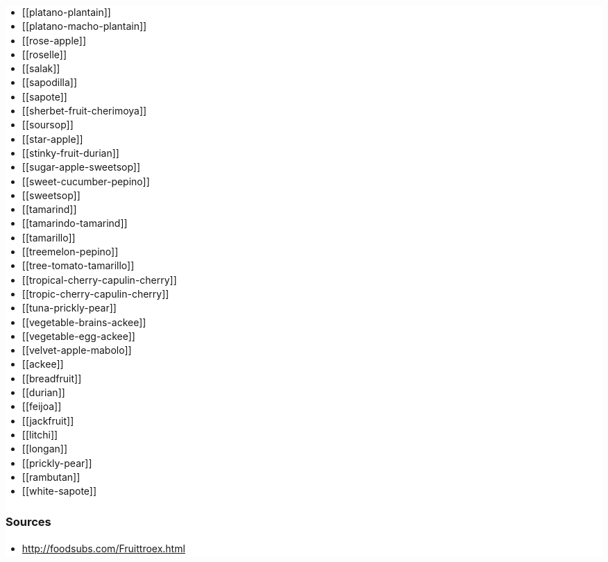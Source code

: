 * [[platano-plantain]]
* [[platano-macho-plantain]]
* [[rose-apple]]
* [[roselle]]
* [[salak]]
* [[sapodilla]]
* [[sapote]]
* [[sherbet-fruit-cherimoya]]
* [[soursop]]
* [[star-apple]]
* [[stinky-fruit-durian]]
* [[sugar-apple-sweetsop]]
* [[sweet-cucumber-pepino]]
* [[sweetsop]]
* [[tamarind]]
* [[tamarindo-tamarind]]
* [[tamarillo]]
* [[treemelon-pepino]]
* [[tree-tomato-tamarillo]]
* [[tropical-cherry-capulin-cherry]]
* [[tropic-cherry-capulin-cherry]]
* [[tuna-prickly-pear]]
* [[vegetable-brains-ackee]]
* [[vegetable-egg-ackee]]
* [[velvet-apple-mabolo]]
* [[ackee]]
* [[breadfruit]]
* [[durian]]
* [[feijoa]]
* [[jackfruit]]
* [[litchi]]
* [[longan]]
* [[prickly-pear]]
* [[rambutan]]
* [[white-sapote]]

### Sources
* http://foodsubs.com/Fruittroex.html

